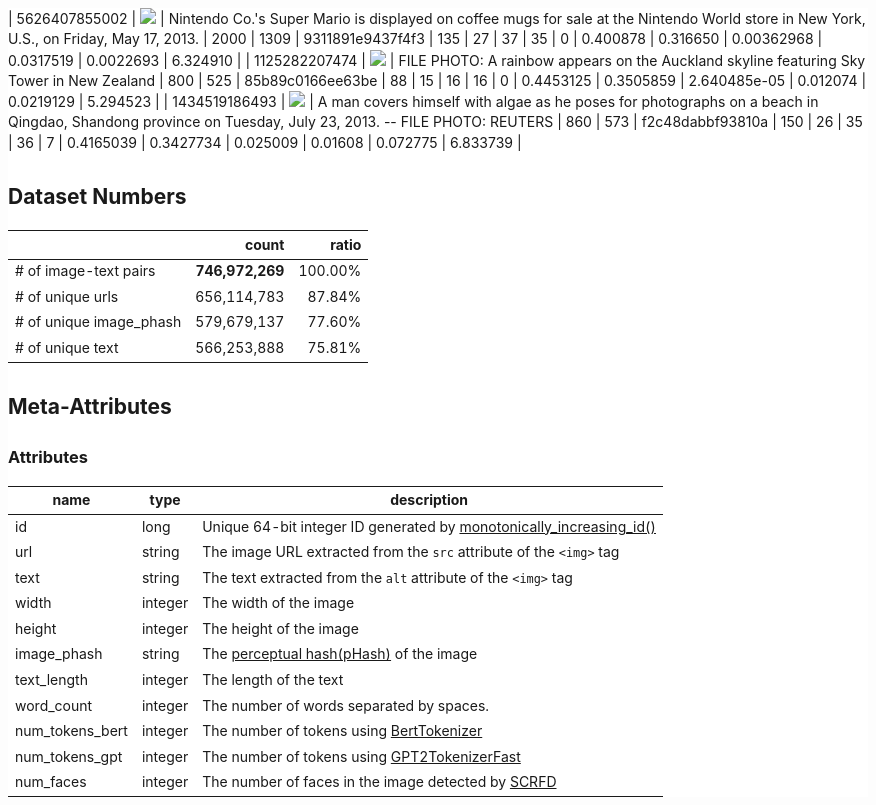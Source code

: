| 5626407855002 | <img src="https://api.time.com/wp-content/uploads/2015/03/168951187.jpg" width="400" />                                                                             | Nintendo Co.'s Super Mario is displayed on coffee mugs for sale at the Nintendo World store in New York, U.S., on Friday, May 17, 2013.                                                | 2000   | 1309    | 9311891e9437f4f3 | 135          | 27          |                37              | 35             | 0         | 0.400878                | 0.316650                | 0.00362968            | 0.0317519          | 0.0022693      | 6.324910                  |
| 1125282207474 | <img src="https://s.yimg.com/ny/api/res/1.2/mOZe9uKtwugmPrqeXBlxFg--/YXBwaWQ9aGlnaGxhbmRlcjt3PTk2MDtoPTYzMA--/https://s.yimg.com/uu/api/res/1.2/JuTSVK74cI8II09Q75uzGA--~B/aD01MjU7dz04MDA7YXBwaWQ9eXRhY2h5b24-/https://media.zenfs.com/en/reuters.com/15941d3b47960da80f8033f4ddf9da64" width="400" />                                                                                           | FILE PHOTO: A rainbow appears on the Auckland skyline featuring Sky Tower in New Zealand                                                                                                                 | 800   | 525    | 85b89c0166ee63be | 88          | 15          |                16              | 16             | 0         | 0.4453125               | 0.3505859               | 2.640485e-05          | 0.012074         | 0.0219129       | 5.294523                  |
| 1434519186493 | <img src="https://static.straitstimes.com.sg/s3fs-public/styles/article_pictrure_780x520_/public/articles/2013/07/24/CHINA24e_2x.jpg?itok=6ppRPBJs&timestamp=1436931188" width="400" />                                                                                           | A man covers himself with algae as he poses for photographs on a beach in Qingdao, Shandong province on Tuesday, July 23, 2013. -- FILE PHOTO: REUTERS                                                                                                                 | 860   | 573    | f2c48dabbf93810a | 150          | 26          |                35              | 36             | 7         | 0.4165039               | 0.3427734               | 0.025009          | 0.01608         | 0.072775       | 6.833739                  |



## Dataset Numbers

|                                       |           count |   ratio |
|---------------------------------------|----------------:|--------:|
| # of image-text pairs                 | **746,972,269** | 100.00% |
| # of unique urls                      |     656,114,783 |  87.84% |
| # of unique image_phash               |     579,679,137 |  77.60% |
| # of unique text                      |     566,253,888 |  75.81% |


## Meta-Attributes
### Attributes
| name                     | type    | description                                                                                                                                                                                |
|--------------------------|---------|--------------------------------------------------------------------------------------------------------------------------------------------------------------------------------------------|
| id                       | long    | Unique 64-bit integer ID generated by [monotonically_increasing_id()](https://spark.apache.org/docs/3.1.3/api/python/reference/api/pyspark.sql.functions.monotonically_increasing_id.html) |
| url                      | string  | The image URL extracted from the `src` attribute of the `<img>` tag                                                                                                                        |
| text                     | string  | The text extracted from the `alt` attribute of the `<img>` tag                                                                                                                             |
| width                    | integer | The width of the image                                                                                                                                                                     |
| height                   | integer | The height of the image                                                                                                                                                                    | 
| image_phash              | string  | The [perceptual hash(pHash)](http://www.phash.org/) of the image                                                                                                                           |
| text_length              | integer | The length of the text                                                                                                                                                                     |
| word_count               | integer | The number of words separated by spaces.                                                                                                                                                   |
| num_tokens_bert          | integer | The number of tokens using [BertTokenizer](https://huggingface.co/docs/transformers/model_doc/bert#transformers.BertTokenizer)                                                             |
| num_tokens_gpt           | integer | The number of tokens using [GPT2TokenizerFast](https://huggingface.co/docs/transformers/model_doc/gpt2#transformers.GPT2TokenizerFast)                                                     |
| num_faces                | integer | The number of faces in the image detected by [SCRFD](https://insightface.ai/scrfd)                                                                                                         |